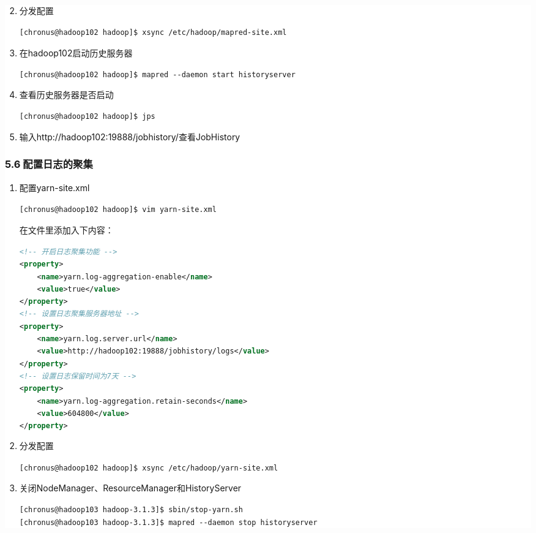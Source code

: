 2. 分发配置

   ```shell
   [chronus@hadoop102 hadoop]$ xsync /etc/hadoop/mapred-site.xml
   ```

3. 在hadoop102启动历史服务器

   ```shell
   [chronus@hadoop102 hadoop]$ mapred --daemon start historyserver
   ```

4. 查看历史服务器是否启动

   ```shell
   [chronus@hadoop102 hadoop]$ jps
   ```

5. 输入http://hadoop102:19888/jobhistory/查看JobHistory

### 5.6 配置日志的聚集

1. 配置yarn-site.xml

   ```shell
   [chronus@hadoop102 hadoop]$ vim yarn-site.xml
   ```

   在文件里添加入下内容：

   ```xml
   <!-- 开启日志聚集功能 -->
   <property>
       <name>yarn.log-aggregation-enable</name>
       <value>true</value>
   </property>
   <!-- 设置日志聚集服务器地址 -->
   <property>  
       <name>yarn.log.server.url</name>  
       <value>http://hadoop102:19888/jobhistory/logs</value>
   </property>
   <!-- 设置日志保留时间为7天 -->
   <property>
       <name>yarn.log-aggregation.retain-seconds</name>
       <value>604800</value>
   </property>
   ```

2. 分发配置

   ```shell
   [chronus@hadoop102 hadoop]$ xsync /etc/hadoop/yarn-site.xml
   ```

3. 关闭NodeManager、ResourceManager和HistoryServer

   ```shell
   [chronus@hadoop103 hadoop-3.1.3]$ sbin/stop-yarn.sh
   [chronus@hadoop103 hadoop-3.1.3]$ mapred --daemon stop historyserver
   ```
